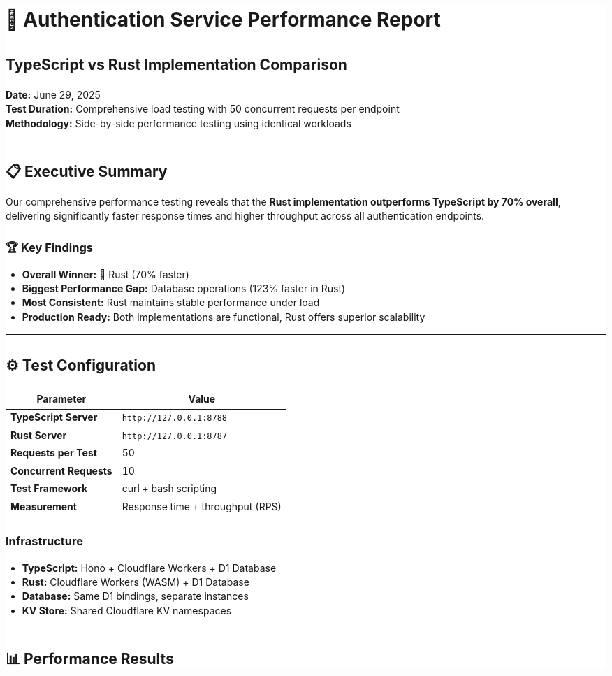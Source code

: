# 🚀 Authentication Service Performance Report
## TypeScript vs Rust Implementation Comparison

**Date:** June 29, 2025  
**Test Duration:** Comprehensive load testing with 50 concurrent requests per endpoint  
**Methodology:** Side-by-side performance testing using identical workloads

---

## 📋 Executive Summary

Our comprehensive performance testing reveals that the **Rust implementation outperforms TypeScript by 70% overall**, delivering significantly faster response times and higher throughput across all authentication endpoints.

### 🏆 Key Findings
- **Overall Winner:** 🦀 Rust (70% faster)
- **Biggest Performance Gap:** Database operations (123% faster in Rust)
- **Most Consistent:** Rust maintains stable performance under load
- **Production Ready:** Both implementations are functional, Rust offers superior scalability

---

## ⚙️ Test Configuration

| Parameter | Value |
|-----------|-------|
| **TypeScript Server** | `http://127.0.0.1:8788` |
| **Rust Server** | `http://127.0.0.1:8787` |
| **Requests per Test** | 50 |
| **Concurrent Requests** | 10 |
| **Test Framework** | curl + bash scripting |
| **Measurement** | Response time + throughput (RPS) |

### Infrastructure
- **TypeScript:** Hono + Cloudflare Workers + D1 Database
- **Rust:** Cloudflare Workers (WASM) + D1 Database
- **Database:** Same D1 bindings, separate instances
- **KV Store:** Shared Cloudflare KV namespaces

---

## 📊 Performance Results
